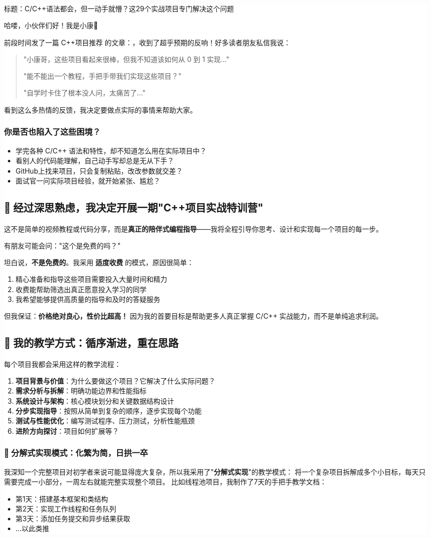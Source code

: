 标题：C/C++语法都会，但一动手就懵？这29个实战项目专门解决这个问题

哈喽，小伙伴们好！我是小康👋

前段时间发了一篇 C++项目推荐 的文章：，收到了超乎预期的反响！好多读者朋友私信我说：
>
>"小康哥，这些项目看起来很棒，但我不知道该如何从 0 到 1 实现..."
>
>"能不能出一个教程，手把手带我们实现这些项目？"
>
>"自学时卡住了根本没人问，太痛苦了..."

看到这么多热情的反馈，我决定要做点实际的事情来帮助大家。

### 你是否也陷入了这些困境？

+ 学完各种 C/C++ 语法和特性，却不知道怎么用在实际项目中？
+ 看别人的代码能理解，自己动手写却总是无从下手？
+ GitHub上找来项目，只会复制粘贴，改改参数就交差？
+ 面试官一问实际项目经验，就开始紧张、尴尬？

## 📌 经过深思熟虑，我决定开展一期"C++项目实战特训营"

这不是简单的视频教程或代码分享，而是**真正的陪伴式编程指导**——我将全程引导你思考、设计和实现每一个项目的每一步。

有朋友可能会问："这个是免费的吗？"

坦白说，**不是免费的**。我采用 **适度收费** 的模式，原因很简单：

1. 精心准备和指导这些项目需要投入大量时间和精力
2. 收费能帮助筛选出真正愿意投入学习的同学
3. 我希望能够提供高质量的指导和及时的答疑服务

但我保证：**价格绝对良心，性价比超高！** 因为我的首要目标是帮助更多人真正掌握 C/C++ 实战能力，而不是单纯追求利润。

## 📝 我的教学方式：循序渐进，重在思路

每个项目我都会采用这样的教学流程：

1. **项目背景与价值**：为什么要做这个项目？它解决了什么实际问题？
2. **需求分析与拆解**：明确功能边界和性能指标
3. **系统设计与架构**：核心模块划分和关键数据结构设计
4. **分步实现指导**：按照从简单到复杂的顺序，逐步实现每个功能
5. **测试与性能优化**：编写测试程序、压力测试，分析性能瓶颈
6. **进阶方向探讨**：项目如何扩展等？

### 🔧 分解式实现模式：化繁为简，日拱一卒

我深知一个完整项目对初学者来说可能显得庞大复杂，所以我采用了"**分解式实现**"的教学模式：
将一个复杂项目拆解成多个小目标，每天只需要完成一小部分，一周左右就能完整实现整个项目。
比如线程池项目，我制作了7天的手把手教学文档：

- 第1天：搭建基本框架和类结构
- 第2天：实现工作线程和任务队列
- 第3天：添加任务提交和异步结果获取
- ...以此类推
